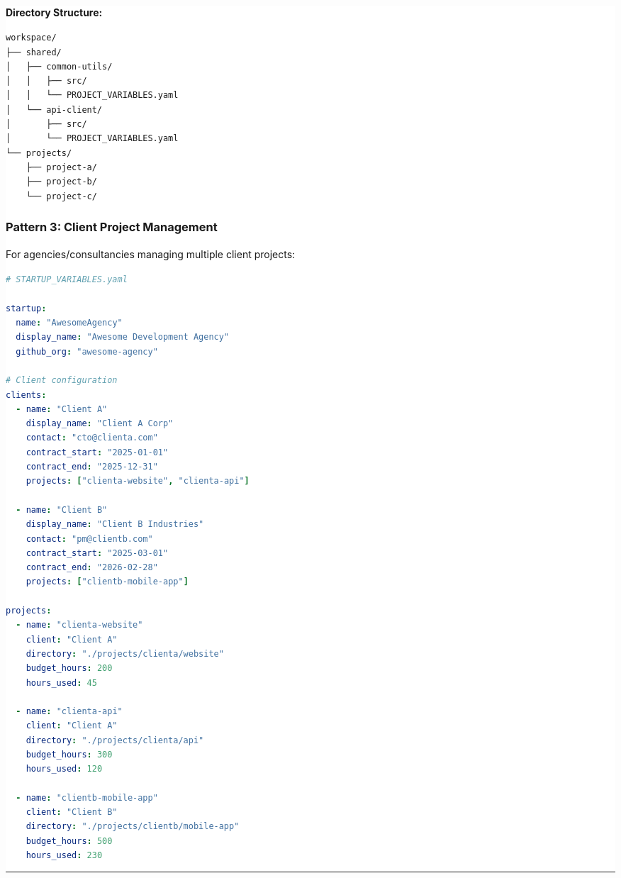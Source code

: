 **Directory Structure:**

```
workspace/
├── shared/
│   ├── common-utils/
│   │   ├── src/
│   │   └── PROJECT_VARIABLES.yaml
│   └── api-client/
│       ├── src/
│       └── PROJECT_VARIABLES.yaml
└── projects/
    ├── project-a/
    ├── project-b/
    └── project-c/
```

### Pattern 3: Client Project Management

For agencies/consultancies managing multiple client projects:

```yaml
# STARTUP_VARIABLES.yaml

startup:
  name: "AwesomeAgency"
  display_name: "Awesome Development Agency"
  github_org: "awesome-agency"

# Client configuration
clients:
  - name: "Client A"
    display_name: "Client A Corp"
    contact: "cto@clienta.com"
    contract_start: "2025-01-01"
    contract_end: "2025-12-31"
    projects: ["clienta-website", "clienta-api"]

  - name: "Client B"
    display_name: "Client B Industries"
    contact: "pm@clientb.com"
    contract_start: "2025-03-01"
    contract_end: "2026-02-28"
    projects: ["clientb-mobile-app"]

projects:
  - name: "clienta-website"
    client: "Client A"
    directory: "./projects/clienta/website"
    budget_hours: 200
    hours_used: 45

  - name: "clienta-api"
    client: "Client A"
    directory: "./projects/clienta/api"
    budget_hours: 300
    hours_used: 120

  - name: "clientb-mobile-app"
    client: "Client B"
    directory: "./projects/clientb/mobile-app"
    budget_hours: 500
    hours_used: 230
```

---